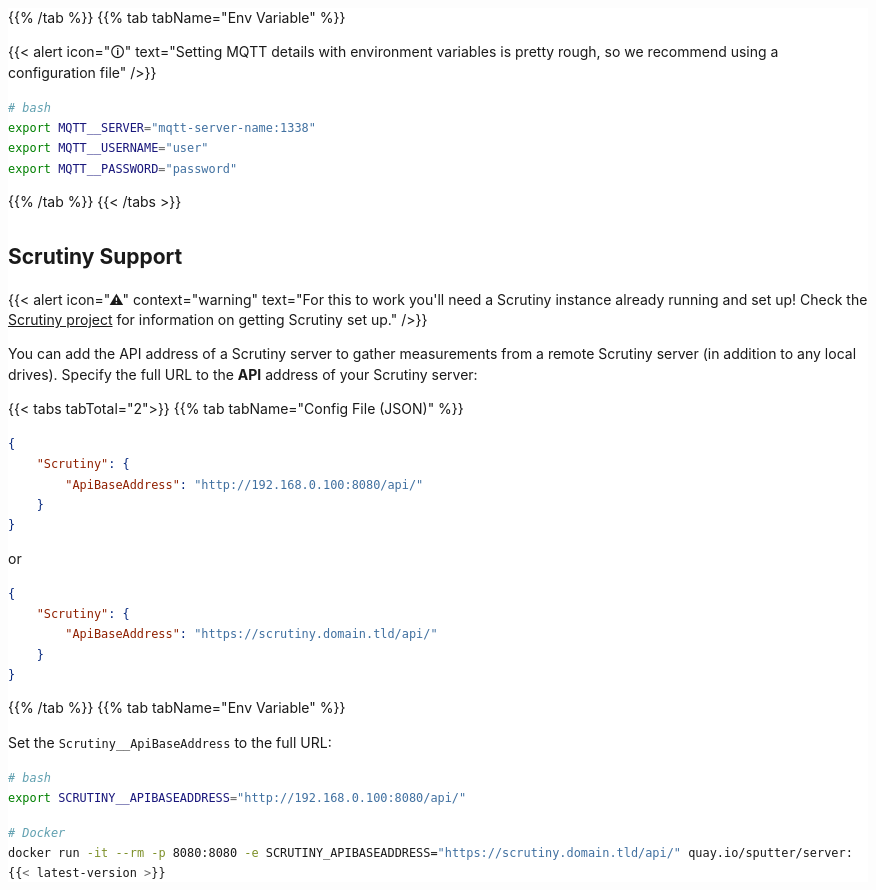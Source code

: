 {{% /tab %}}
{{% tab tabName="Env Variable" %}}

{{< alert icon="🛈" text="Setting MQTT details with environment variables is pretty rough, so we recommend using a configuration file" />}}

```bash
# bash
export MQTT__SERVER="mqtt-server-name:1338"
export MQTT__USERNAME="user"
export MQTT__PASSWORD="password"
```

{{% /tab %}}
{{< /tabs >}}

## Scrutiny Support

{{< alert icon="⚠" context="warning" text="For this to work you'll need a Scrutiny instance already running and set up! Check the [Scrutiny project](https://github.com/AnalogJ/scrutiny) for information on getting Scrutiny set up." />}}

You can add the API address of a Scrutiny server to gather measurements from a remote Scrutiny server (in addition to any local drives). Specify the full URL to the **API** address of your Scrutiny server:

{{< tabs tabTotal="2">}}
{{% tab tabName="Config File (JSON)" %}}

```json
{
    "Scrutiny": {
        "ApiBaseAddress": "http://192.168.0.100:8080/api/"
    }
}
```

or

```json
{
    "Scrutiny": {
        "ApiBaseAddress": "https://scrutiny.domain.tld/api/"
    }
}
```

{{% /tab %}}
{{% tab tabName="Env Variable" %}}

Set the `Scrutiny__ApiBaseAddress` to the full URL:

```bash
# bash
export SCRUTINY__APIBASEADDRESS="http://192.168.0.100:8080/api/"
```

```bash
# Docker
docker run -it --rm -p 8080:8080 -e SCRUTINY_APIBASEADDRESS="https://scrutiny.domain.tld/api/" quay.io/sputter/server:{{< latest-version >}}
```
